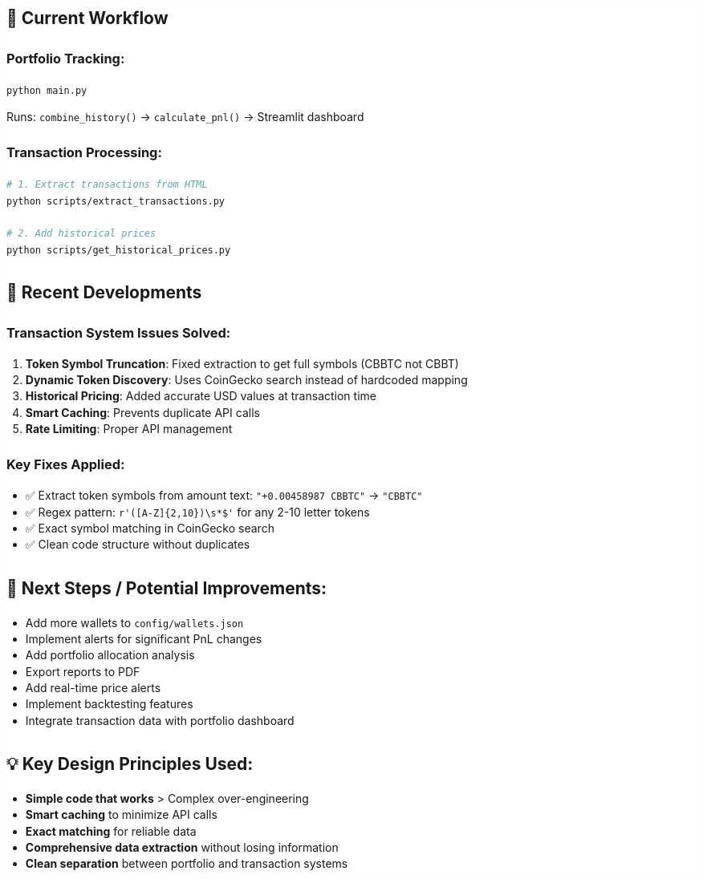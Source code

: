## 🔄 Current Workflow

### **Portfolio Tracking**:
```bash
python main.py
```
Runs: `combine_history()` → `calculate_pnl()` → Streamlit dashboard

### **Transaction Processing**:
```bash
# 1. Extract transactions from HTML
python scripts/extract_transactions.py

# 2. Add historical prices
python scripts/get_historical_prices.py
```

## 🔧 Recent Developments

### **Transaction System Issues Solved**:
1. **Token Symbol Truncation**: Fixed extraction to get full symbols (CBBTC not CBBT)
2. **Dynamic Token Discovery**: Uses CoinGecko search instead of hardcoded mapping
3. **Historical Pricing**: Added accurate USD values at transaction time
4. **Smart Caching**: Prevents duplicate API calls
5. **Rate Limiting**: Proper API management

### **Key Fixes Applied**:
- ✅ Extract token symbols from amount text: `"+0.00458987 CBBTC"` → `"CBBTC"`
- ✅ Regex pattern: `r'([A-Z]{2,10})\s*$'` for any 2-10 letter tokens
- ✅ Exact symbol matching in CoinGecko search
- ✅ Clean code structure without duplicates

## 🚀 **Next Steps / Potential Improvements**:
- Add more wallets to `config/wallets.json`
- Implement alerts for significant PnL changes  
- Add portfolio allocation analysis
- Export reports to PDF
- Add real-time price alerts
- Implement backtesting features
- Integrate transaction data with portfolio dashboard

## 💡 **Key Design Principles Used**:
- **Simple code that works** > Complex over-engineering
- **Smart caching** to minimize API calls
- **Exact matching** for reliable data
- **Comprehensive data extraction** without losing information
- **Clean separation** between portfolio and transaction systems
